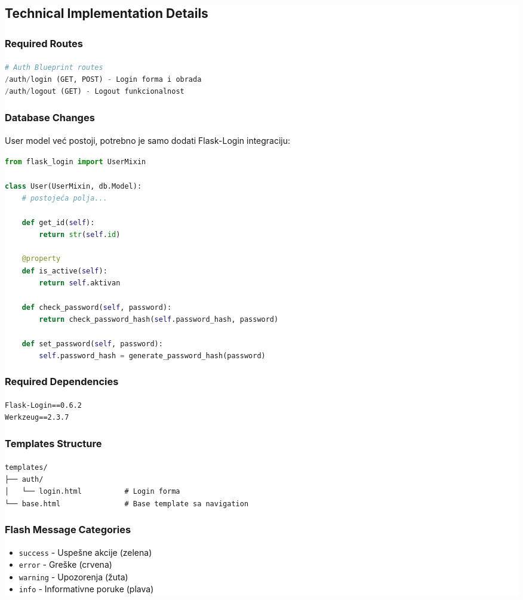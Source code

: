 ## Technical Implementation Details

### Required Routes
```python
# Auth Blueprint routes
/auth/login (GET, POST) - Login forma i obrada
/auth/logout (GET) - Logout funkcionalnost
```

### Database Changes
User model već postoji, potrebno je samo dodati Flask-Login integraciju:
```python
from flask_login import UserMixin

class User(UserMixin, db.Model):
    # postojeća polja...
    
    def get_id(self):
        return str(self.id)
    
    @property
    def is_active(self):
        return self.aktivan
    
    def check_password(self, password):
        return check_password_hash(self.password_hash, password)
    
    def set_password(self, password):
        self.password_hash = generate_password_hash(password)
```

### Required Dependencies
```
Flask-Login==0.6.2
Werkzeug==2.3.7
```

### Templates Structure
```
templates/
├── auth/
│   └── login.html          # Login forma
└── base.html               # Base template sa navigation
```

### Flash Message Categories
- `success` - Uspešne akcije (zelena)
- `error` - Greške (crvena) 
- `warning` - Upozorenja (žuta)
- `info` - Informativne poruke (plava)

